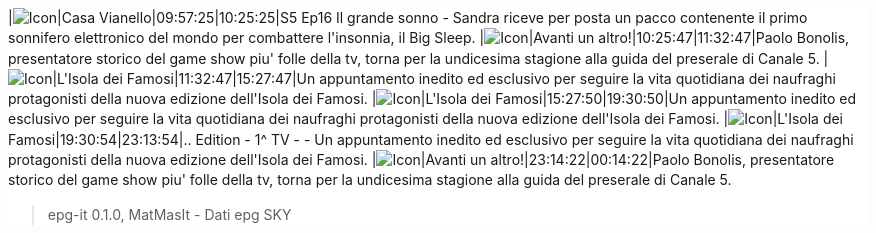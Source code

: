 |![Icon](https://guidatv.sky.it/uuid/eac0c7b4-55f8-4379-8981-41223c6decc3/cover?md5ChecksumParam=8958d9e1e8b6a941b745e7085a5ed70e)|Casa Vianello|09:57:25|10:25:25|S5 Ep16 Il grande sonno - Sandra riceve per posta un pacco contenente il primo sonnifero elettronico del mondo per combattere l&#039;insonnia, il Big Sleep.
|![Icon](https://guidatv.sky.it/uuid/53837752-46f3-4f77-8f48-fc0c3158a390/cover?md5ChecksumParam=1366f241d662d37b284e94817982da19)|Avanti un altro!|10:25:47|11:32:47|Paolo Bonolis, presentatore storico del game show piu&#039; folle della tv, torna per la undicesima stagione alla guida del preserale di Canale 5.
|![Icon](https://guidatv.sky.it/uuid/9e1859b3-d65c-404c-ae10-124700074c27/cover?md5ChecksumParam=280b62c0c3dca090fb492fc99cdde04a)|L&#039;Isola dei Famosi|11:32:47|15:27:47|Un appuntamento inedito ed esclusivo per seguire la vita quotidiana dei naufraghi protagonisti della nuova edizione dell&#039;Isola dei Famosi.
|![Icon](https://guidatv.sky.it/uuid/9e1859b3-d65c-404c-ae10-124700074c27/cover?md5ChecksumParam=280b62c0c3dca090fb492fc99cdde04a)|L&#039;Isola dei Famosi|15:27:50|19:30:50|Un appuntamento inedito ed esclusivo per seguire la vita quotidiana dei naufraghi protagonisti della nuova edizione dell&#039;Isola dei Famosi.
|![Icon](https://guidatv.sky.it/uuid/1b63b48d-336d-4693-ad9c-5170a5c039a5/cover?md5ChecksumParam=280b62c0c3dca090fb492fc99cdde04a)|L&#039;Isola dei Famosi|19:30:54|23:13:54|.. Edition - 1^ TV - - Un appuntamento inedito ed esclusivo per seguire la vita quotidiana dei naufraghi protagonisti della nuova edizione dell&#039;Isola dei Famosi.
|![Icon](https://guidatv.sky.it/uuid/072b7469-7ebc-43d7-89f1-467cd61d0a75/cover?md5ChecksumParam=1366f241d662d37b284e94817982da19)|Avanti un altro!|23:14:22|00:14:22|Paolo Bonolis, presentatore storico del game show piu&#039; folle della tv, torna per la undicesima stagione alla guida del preserale di Canale 5.



 > epg-it 0.1.0, MatMasIt - Dati epg SKY